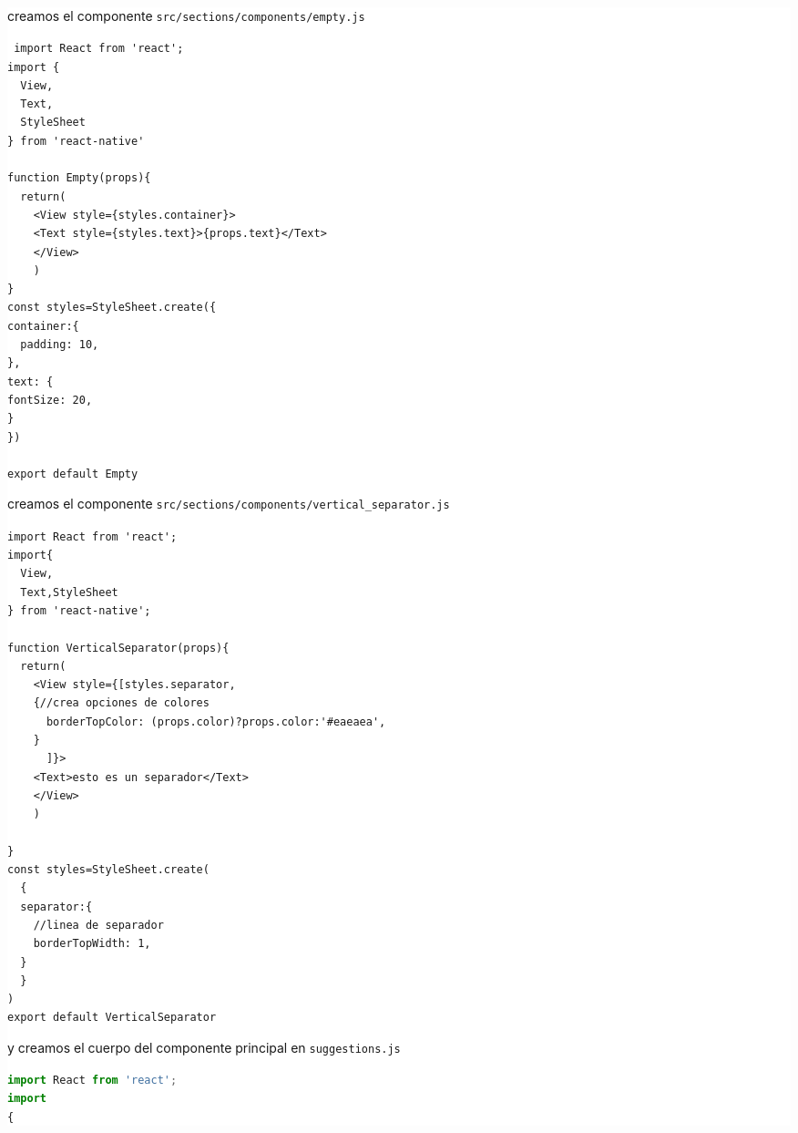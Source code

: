 creamos el componente `src/sections/components/empty.js`

```
 import React from 'react';
import {
  View,
  Text,
  StyleSheet
} from 'react-native'

function Empty(props){
  return(
    <View style={styles.container}>
    <Text style={styles.text}>{props.text}</Text>
    </View>
    )
}
const styles=StyleSheet.create({
container:{
  padding: 10,
},
text: {
fontSize: 20,
}
})

export default Empty
```


creamos el componente `src/sections/components/vertical_separator.js`

```
import React from 'react';
import{
  View,
  Text,StyleSheet
} from 'react-native';

function VerticalSeparator(props){
  return(
    <View style={[styles.separator,
    {//crea opciones de colores
      borderTopColor: (props.color)?props.color:'#eaeaea',
    }
      ]}>
    <Text>esto es un separador</Text>
    </View>
    )

}
const styles=StyleSheet.create(
  {
  separator:{
    //linea de separador
    borderTopWidth: 1,
  }
  }
)
export default VerticalSeparator
```
y creamos el cuerpo del componente principal en `suggestions.js`
```jsx
import React from 'react';
import 
{
```